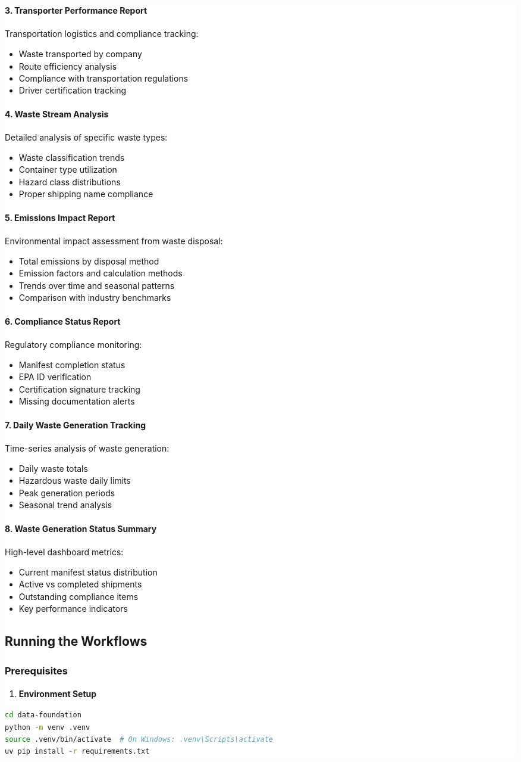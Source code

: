 #### 3. **Transporter Performance Report**
Transportation logistics and compliance tracking:
- Waste transported by company
- Route efficiency analysis
- Compliance with transportation regulations
- Driver certification tracking

#### 4. **Waste Stream Analysis**
Detailed analysis of specific waste types:
- Waste classification trends
- Container type utilization
- Hazard class distributions
- Proper shipping name compliance

#### 5. **Emissions Impact Report**
Environmental impact assessment from waste disposal:
- Total emissions by disposal method
- Emission factors and calculation methods
- Trends over time and seasonal patterns
- Comparison with industry benchmarks

#### 6. **Compliance Status Report**
Regulatory compliance monitoring:
- Manifest completion status
- EPA ID verification
- Certification signature tracking
- Missing documentation alerts

#### 7. **Daily Waste Generation Tracking**
Time-series analysis of waste generation:
- Daily waste totals
- Hazardous waste daily limits
- Peak generation periods
- Seasonal trend analysis

#### 8. **Waste Generation Status Summary**
High-level dashboard metrics:
- Current manifest status distribution
- Active vs completed shipments
- Outstanding compliance items
- Key performance indicators

## Running the Workflows

### Prerequisites

1. **Environment Setup**
```bash
cd data-foundation
python -m venv .venv
source .venv/bin/activate  # On Windows: .venv\Scripts\activate
uv pip install -r requirements.txt
```
